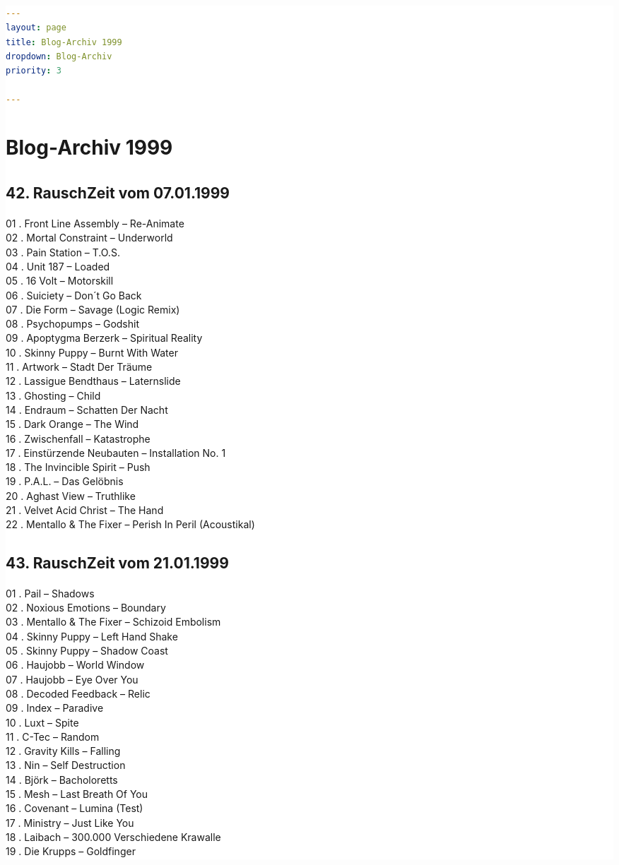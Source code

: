 ```yaml
---
layout: page
title: Blog-Archiv 1999
dropdown: Blog-Archiv
priority: 3

---
```

# Blog-Archiv 1999


<a id="1238"></a>

## 42. RauschZeit vom 07.01.1999

<p>01 . Front Line Assembly – Re-Animate<br />
02 . Mortal Constraint – Underworld<br />
03 . Pain Station – T.O.S.<br />
04 . Unit 187 – Loaded<br />
05 . 16 Volt – Motorskill<br />
06 . Suiciety – Don´t Go Back<br />
07 . Die Form – Savage (Logic Remix)<br />
08 . Psychopumps – Godshit<br />
09 . Apoptygma Berzerk – Spiritual Reality<br />
10 . Skinny Puppy – Burnt With Water<br />
11 . Artwork – Stadt Der Träume<br />
12 . Lassigue Bendthaus – Laternslide<br />
13 . Ghosting – Child<br />
14 . Endraum – Schatten Der Nacht<br />
15 . Dark Orange – The Wind<br />
16 . Zwischenfall – Katastrophe<br />
17 . Einstürzende Neubauten – Installation No. 1<br />
18 . The Invincible Spirit – Push<br />
19 . P.A.L. – Das Gelöbnis<br />
20 . Aghast View – Truthlike<br />
21 . Velvet Acid Christ – The Hand<br />
22 . Mentallo &amp; The Fixer – Perish In Peril (Acoustikal)</p>


<a id="1240"></a>

## 43. RauschZeit vom 21.01.1999

<p>01 . Pail – Shadows<br />
02 . Noxious Emotions – Boundary<br />
03 . Mentallo &amp; The Fixer – Schizoid Embolism<br />
04 . Skinny Puppy – Left Hand Shake<br />
05 . Skinny Puppy – Shadow Coast<br />
06 . Haujobb – World Window<br />
07 . Haujobb – Eye Over You<br />
08 . Decoded Feedback – Relic<br />
09 . Index – Paradive<br />
10 . Luxt – Spite<br />
11 . C-Tec – Random<br />
12 . Gravity Kills – Falling<br />
13 . Nin – Self Destruction<br />
14 . Björk – Bacholoretts<br />
15 . Mesh – Last Breath Of You<br />
16 . Covenant – Lumina (Test)<br />
17 . Ministry – Just Like You<br />
18 . Laibach – 300.000 Verschiedene Krawalle<br />
19 . Die Krupps – Goldfinger<br />